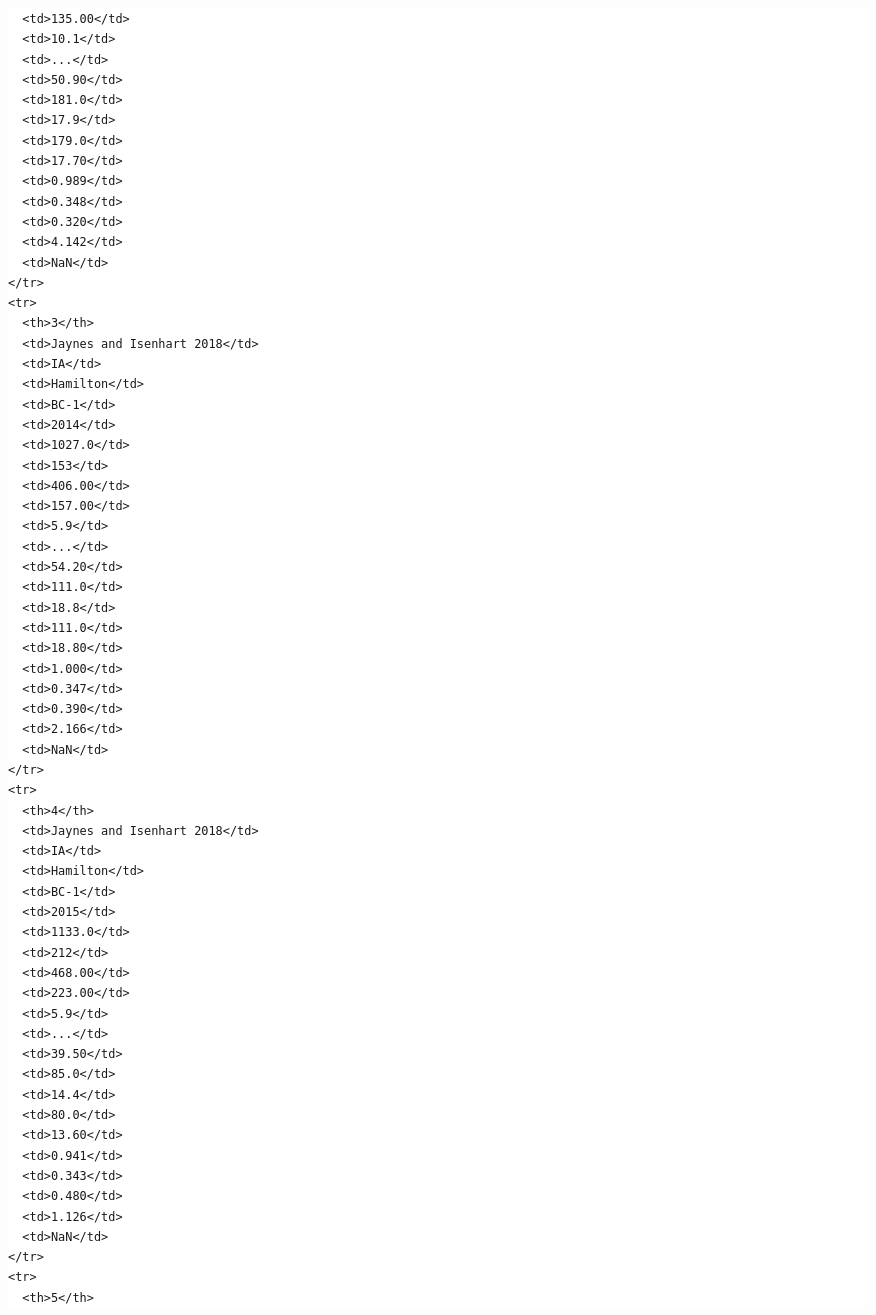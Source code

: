       <td>135.00</td>
      <td>10.1</td>
      <td>...</td>
      <td>50.90</td>
      <td>181.0</td>
      <td>17.9</td>
      <td>179.0</td>
      <td>17.70</td>
      <td>0.989</td>
      <td>0.348</td>
      <td>0.320</td>
      <td>4.142</td>
      <td>NaN</td>
    </tr>
    <tr>
      <th>3</th>
      <td>Jaynes and Isenhart 2018</td>
      <td>IA</td>
      <td>Hamilton</td>
      <td>BC-1</td>
      <td>2014</td>
      <td>1027.0</td>
      <td>153</td>
      <td>406.00</td>
      <td>157.00</td>
      <td>5.9</td>
      <td>...</td>
      <td>54.20</td>
      <td>111.0</td>
      <td>18.8</td>
      <td>111.0</td>
      <td>18.80</td>
      <td>1.000</td>
      <td>0.347</td>
      <td>0.390</td>
      <td>2.166</td>
      <td>NaN</td>
    </tr>
    <tr>
      <th>4</th>
      <td>Jaynes and Isenhart 2018</td>
      <td>IA</td>
      <td>Hamilton</td>
      <td>BC-1</td>
      <td>2015</td>
      <td>1133.0</td>
      <td>212</td>
      <td>468.00</td>
      <td>223.00</td>
      <td>5.9</td>
      <td>...</td>
      <td>39.50</td>
      <td>85.0</td>
      <td>14.4</td>
      <td>80.0</td>
      <td>13.60</td>
      <td>0.941</td>
      <td>0.343</td>
      <td>0.480</td>
      <td>1.126</td>
      <td>NaN</td>
    </tr>
    <tr>
      <th>5</th>
